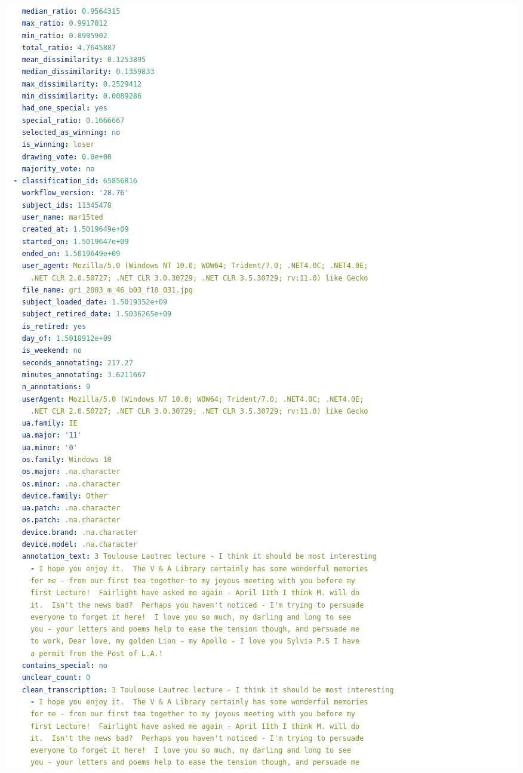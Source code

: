 ```yaml
    median_ratio: 0.9564315
    max_ratio: 0.9917012
    min_ratio: 0.8995902
    total_ratio: 4.7645887
    mean_dissimilarity: 0.1253895
    median_dissimilarity: 0.1359833
    max_dissimilarity: 0.2529412
    min_dissimilarity: 0.0089286
    had_one_special: yes
    special_ratio: 0.1666667
    selected_as_winning: no
    is_winning: loser
    drawing_vote: 0.0e+00
    majority_vote: no
  - classification_id: 65856816
    workflow_version: '28.76'
    subject_ids: 11345478
    user_name: mar15ted
    created_at: 1.5019649e+09
    started_on: 1.5019647e+09
    ended_on: 1.5019649e+09
    user_agent: Mozilla/5.0 (Windows NT 10.0; WOW64; Trident/7.0; .NET4.0C; .NET4.0E;
      .NET CLR 2.0.50727; .NET CLR 3.0.30729; .NET CLR 3.5.30729; rv:11.0) like Gecko
    file_name: gri_2003_m_46_b03_f18_031.jpg
    subject_loaded_date: 1.5019352e+09
    subject_retired_date: 1.5036265e+09
    is_retired: yes
    day_of: 1.5018912e+09
    is_weekend: no
    seconds_annotating: 217.27
    minutes_annotating: 3.6211667
    n_annotations: 9
    userAgent: Mozilla/5.0 (Windows NT 10.0; WOW64; Trident/7.0; .NET4.0C; .NET4.0E;
      .NET CLR 2.0.50727; .NET CLR 3.0.30729; .NET CLR 3.5.30729; rv:11.0) like Gecko
    ua.family: IE
    ua.major: '11'
    ua.minor: '0'
    os.family: Windows 10
    os.major: .na.character
    os.minor: .na.character
    device.family: Other
    ua.patch: .na.character
    os.patch: .na.character
    device.brand: .na.character
    device.model: .na.character
    annotation_text: 3 Toulouse Lautrec lecture - I think it should be most interesting
      - I hope you enjoy it.  The V & A Library certainly has some wonderful memories
      for me - from our first tea together to my joyous meeting with you before my
      first Lecture!  Fairlight have asked me again - April 11th I think M. will do
      it.  Isn't the news bad?  Perhaps you haven't noticed - I'm trying to persuade
      everyone to forget it here!  I love you so much, my darling and long to see
      you - your letters and poems help to ease the tension though, and persuade me
      to work, Dear love, my golden Lion - my Apollo - I love you Sylvia P.S I have
      a permit from the Post of L.A.!
    contains_special: no
    unclear_count: 0
    clean_transcription: 3 Toulouse Lautrec lecture - I think it should be most interesting
      - I hope you enjoy it.  The V & A Library certainly has some wonderful memories
      for me - from our first tea together to my joyous meeting with you before my
      first Lecture!  Fairlight have asked me again - April 11th I think M. will do
      it.  Isn't the news bad?  Perhaps you haven't noticed - I'm trying to persuade
      everyone to forget it here!  I love you so much, my darling and long to see
      you - your letters and poems help to ease the tension though, and persuade me
```